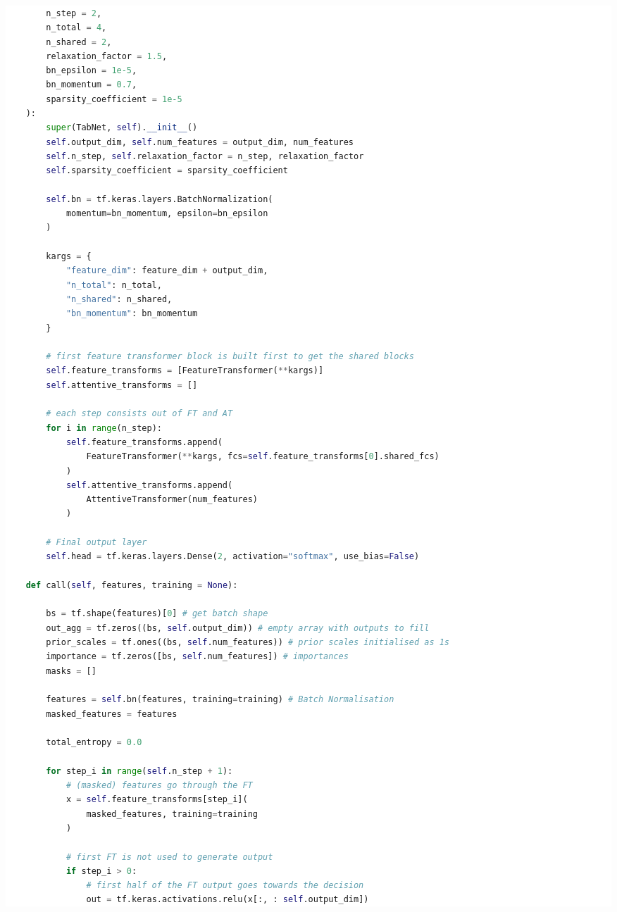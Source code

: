 ```python
        n_step = 2,
        n_total = 4,
        n_shared = 2,
        relaxation_factor = 1.5,
        bn_epsilon = 1e-5,
        bn_momentum = 0.7,
        sparsity_coefficient = 1e-5
    ):
        super(TabNet, self).__init__()
        self.output_dim, self.num_features = output_dim, num_features
        self.n_step, self.relaxation_factor = n_step, relaxation_factor
        self.sparsity_coefficient = sparsity_coefficient

        self.bn = tf.keras.layers.BatchNormalization(
            momentum=bn_momentum, epsilon=bn_epsilon
        )

        kargs = {
            "feature_dim": feature_dim + output_dim,
            "n_total": n_total,
            "n_shared": n_shared,
            "bn_momentum": bn_momentum
        }

        # first feature transformer block is built first to get the shared blocks
        self.feature_transforms = [FeatureTransformer(**kargs)]
        self.attentive_transforms = []
            
        # each step consists out of FT and AT
        for i in range(n_step):
            self.feature_transforms.append(
                FeatureTransformer(**kargs, fcs=self.feature_transforms[0].shared_fcs)
            )
            self.attentive_transforms.append(
                AttentiveTransformer(num_features)
            )
        
        # Final output layer
        self.head = tf.keras.layers.Dense(2, activation="softmax", use_bias=False)

    def call(self, features, training = None):

        bs = tf.shape(features)[0] # get batch shape
        out_agg = tf.zeros((bs, self.output_dim)) # empty array with outputs to fill
        prior_scales = tf.ones((bs, self.num_features)) # prior scales initialised as 1s
        importance = tf.zeros([bs, self.num_features]) # importances
        masks = []

        features = self.bn(features, training=training) # Batch Normalisation
        masked_features = features

        total_entropy = 0.0

        for step_i in range(self.n_step + 1):
            # (masked) features go through the FT
            x = self.feature_transforms[step_i](
                masked_features, training=training
            )
            
            # first FT is not used to generate output
            if step_i > 0:
                # first half of the FT output goes towards the decision 
                out = tf.keras.activations.relu(x[:, : self.output_dim])
```